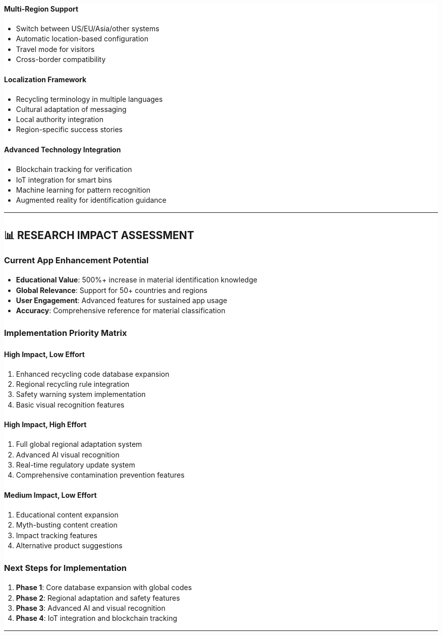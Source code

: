#### **Multi-Region Support**
- Switch between US/EU/Asia/other systems
- Automatic location-based configuration
- Travel mode for visitors
- Cross-border compatibility

#### **Localization Framework**
- Recycling terminology in multiple languages
- Cultural adaptation of messaging
- Local authority integration
- Region-specific success stories

#### **Advanced Technology Integration**
- Blockchain tracking for verification
- IoT integration for smart bins
- Machine learning for pattern recognition
- Augmented reality for identification guidance

---

## 📊 **RESEARCH IMPACT ASSESSMENT**

### **Current App Enhancement Potential**
- **Educational Value**: 500%+ increase in material identification knowledge
- **Global Relevance**: Support for 50+ countries and regions
- **User Engagement**: Advanced features for sustained app usage
- **Accuracy**: Comprehensive reference for material classification

### **Implementation Priority Matrix**

#### **High Impact, Low Effort**
1. Enhanced recycling code database expansion
2. Regional recycling rule integration
3. Safety warning system implementation
4. Basic visual recognition features

#### **High Impact, High Effort**
1. Full global regional adaptation system
2. Advanced AI visual recognition
3. Real-time regulatory update system
4. Comprehensive contamination prevention features

#### **Medium Impact, Low Effort**
1. Educational content expansion
2. Myth-busting content creation
3. Impact tracking features
4. Alternative product suggestions

### **Next Steps for Implementation**
1. **Phase 1**: Core database expansion with global codes
2. **Phase 2**: Regional adaptation and safety features
3. **Phase 3**: Advanced AI and visual recognition
4. **Phase 4**: IoT integration and blockchain tracking

---